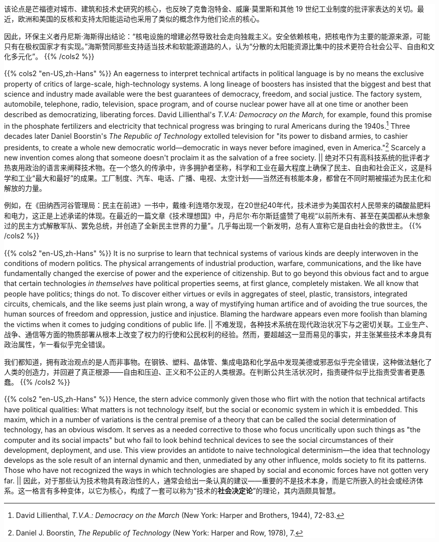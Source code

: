 该论点是芒福德对城市、建筑和技术史研究的核心，也反映了克鲁泡特金、威廉·莫里斯和其他 19 世纪工业制度的批评家表达的关切。最近，欧洲和美国的反核和支持太阳能运动也采用了类似的概念作为他们论点的核心。

因此，环保主义者丹尼斯·海斯得出结论：“核电设施的增建必然导致社会走向独裁主义。安全依赖核电，把核电作为主要的能源来源，可能只有在极权国家才有实现。”海斯赞同那些支持适当技术和软能源道路的人，认为“分散的太阳能资源比集中的技术更符合社会公平、自由和文化多元化”。
{{% /cols2 %}}

{{% cols2 "en-US,zh-Hans" %}}
An eagerness to interpret technical artifacts in political language is by no means the exclusive property of critics of large-scale, high-technology systems. A long lineage of boosters has insisted that the biggest and best that science and industry made available were the best guarantees of democracy, freedom, and social justice. The factory system, automobile, telephone, radio, television, space program, and of course nuclear power have all at one time or another been described as democratizing, liberating forces. David Lillienthal's _T.V.A: Democracy on the March,_ for example, found this promise in the phosphate fertilizers and electricity that technical progress was bringing to rural Americans during the 1940s.[^3] Three decades later Daniel Boorstin's _The Republic of Technology_ extolled television for "its power to disband armies, to cashier presidents, to create a whole new democratic world&mdash;democratic in ways never before imagined, even in America."[^4] Scarcely a new invention comes along that someone doesn't proclaim it as the salvation of a free society.
||
绝对不只有高科技系统的批评者才热衷用政治的语言来阐释技术物。在一个悠久的传承中，许多拥护者坚称，科学和工业在最大程度上确保了民主、自由和社会正义，这是科学和工业“最大和最好”的成果。工厂制度、汽车、电话、广播、电视、太空计划——当然还有核能本身，都曾在不同时期被描述为民主化和解放的力量。

例如，在《田纳西河谷管理局：民主在前进》一书中，戴维·利连塔尔发现，在20世纪40年代，技术进步为美国农村人民带来的磷酸盐肥料和电力，这正是上述承诺的体现。在最近的一篇文章《技术理想国》中，丹尼尔·布尔斯廷盛赞了电视“以前所未有、甚至在美国都从未想象过的民主方式解散军队、罢免总统，并创造了全新民主世界的力量”。几乎每出现一个新发明，总有人宣称它是自由社会的救世主。
{{% /cols2 %}}

{{% cols2 "en-US,zh-Hans" %}}
It is no surprise to learn that technical systems of various kinds are deeply interwoven in the conditions of modern politics. The physical arrangements of industrial production, warfare, communications, and the like have fundamentally changed the exercise of power and the experience of citizenship. But to go beyond this obvious fact and to argue that certain technologies _in themselves_ have political properties seems, at first glance, completely mistaken. We all know that people have politics; things do not. To discover either virtues or evils in aggregates of steel, plastic, transistors, integrated circuits, chemicals, and the like seems just plain wrong, a way of mystifying human artifice and of avoiding the true sources, the human sources of freedom and oppression, justice and injustice. Blaming the hardware appears even more foolish than blaming the victims when it comes to judging conditions of public life.
||
不难发现，各种技术系统在现代政治状况下与之密切关联。工业生产、战争、通信等方面的物质部署从根本上改变了权力的行使和公民权利的经验。然而，要超越这一显而易见的事实，并主张某些技术本身具有政治属性，乍一看似乎完全错误。

我们都知道，拥有政治观点的是人而非事物。在钢铁、塑料、晶体管、集成电路和化学品中发现美德或邪恶似乎完全错误，这种做法魅化了人类的创造力，并回避了真正根源——自由和压迫、正义和不公正的人类根源。在判断公共生活状况时，指责硬件似乎比指责受害者更愚蠢。
{{% /cols2 %}}

{{% cols2 "en-US,zh-Hans" %}}
Hence, the stern advice commonly given those who flirt with the notion that technical artifacts have political qualities: What matters is not technology itself, but the social or economic system in which it is embedded. This maxim, which in a number of variations is the central premise of a theory that can be called the social determination of technology, has an obvious wisdom. It serves as a needed corrective to those who focus uncritically upon such things as "the computer and its social impacts" but who fail to look behind technical devices to see the social circumstances of their development, deployment, and use. This view provides an antidote to naive technological determinism&mdash;the idea that technology develops as the sole result of an internal dynamic and then, unmediated by any other influence, molds society to fit its patterns. Those who have not recognized the ways in which technologies are shaped by social and economic forces have not gotten very far.
||
因此，对于那些认为技术物具有政治性的人，通常会给出一条认真的建议——重要的不是技术本身，而是它所嵌入的社会或经济体系。这一格言有多种变体，以它为核心，构成了一套可以称为“技术的**社会决定论**”的理论，其内涵颇具智慧。


[^1]: Lewis Mumford, "Auhoritarian and Democratic Technics," _Technology and Culture_ 5:1-8, 1964.
[^2]: Denis Hayes, _Rays of Hope: The Transition to a Post-Petroleum World_ (New York: W. W. Norton, 1977), 71, 159.
[^3]: David Lillienthal, _T.V.A.: Democracy on the March_ (New York: Harper and Brothers, 1944), 72-83.
[^4]: Daniel J. Boorstin, _The Republic of Technology_ (New York: Harper and Row, 1978), 7.
[^5]: Langdon Winner, _Autonomous Technology: Technics-Out-of-Control as a Theme in Political Thought_ (Cambridge: MIT Press, 1977).
[^6]: The meaning of "technology" I employ in this essay does not encompass some of the broader definitions of that concept found in contemporary literature, for example, the notion of "technique" in the writings of Jacques Ellul. My purposes here are more limited. For a discussion of the difficulties that arise in attempts to define "technology," see _Autonomous Technology,_ 8-12.
[^7]: Robert A. Caro, _The Power Broker: Robert Moses and the Fall of New York_ (New York: Random House, 1974), 318, 481, 514, 546, 951-958, 952.
[^8]: Robert Ozanne, _A Century of Labor-Management Relations at McCormick and International Harvester_ (Madison: University of Wisconsin Press, 1967), 20.
[^9]: The early history of the tomato harvester is told in Wayne D. Rasmussen, "Advances in American Agriculture: The Mechanical Tomato Harvester as a Case Study," _Technology and Culture_ 9:531-543, 1968.
[^10]: Andrew Schmitz and David Seckler, "Mechanized Agriculture and Social Welfare: The Case of the Tomato Harvester," _American Journal of Agricultural Economics_ 52:569-577, 1970.
[^11]: William H. Friedland and Amy Barton, "Tomato Technology," _Society_13:6, September/October 1976. See also William H. Friedland, _Social Sleepwalkers: Scientific and Technological Research in California Agriculture_, University of California, Davis, Department of Applied Behavioral Sciences, Research Monograph No. 13, 1974.
[^12]: _University of California Clip Sheet_ 54:36, May 1, 1979.
[^13]: "Tomato Technology."
[^14]: A history and critical analysis of agricultural research in the land-grant colleges is given in James Hightower, _Hard Tomatoes, Hard Times_ (Cambridge: Schenkman, 1978).
[^15]: David F. Noble, _Forces of Production: A Social History of Machine Tool Automation_ (New York: Alfred A. Knopf, 1984).
[^16]: Friedrich Engels, "On Authority," in _The Marx-Engels Reader,_ ed. 2, Robert Tucker (ed.) (New York: W. W. Norton, 1978), 731.
[^17]: Ibid.
[^18]: Ibid., 732, 731.
[^19]: Karl Marx, _Capital,_ vol. 1, ed. 3, translated by Samuel Moore and Edward Aveling (New York: Modern Library, 1906), 530.
[^20]: Jerry Mander, _Four Arguments for the Elimination of Television_ (New York: William Morrow, 1978), 44.
[^21]: See, for example, Robert Argue, Barbara Emanuel, and Stephen Graham, _The Sun Builders: A People's Guide to Solar, Wind and Wood Energy in Canada_ (Toronto: Renewable Energy in Canada, 1978). "We think decentralization is an implicit component of renewable energy; this implies the de centralization of energy systems, communities and of power. Renewable energy doesn't require mammoth generation sources of disruptive transmission corridors. Our cities and towns, which have been dependent on centralized energy supplies, may be able to achieve some degree of autonomy, thereby controlling and administering their own energy needs." (16)
[^22]: Alfred D. Chandler, Jr., _The Visible Hand: The Managerial Revolution in American Business_ (Cambridge: Belknap, 1977), 244.
[^23]: Ibid.
[^24]: Ibid., 500.
[^25]: Leonard Silk and David Vogel, _Ethics and Profits: The Crisis of Confidence in American Business_ (New York: Simon and Schuster, 1976), 191.
[^26]: Russell W. Ayres, "Policing Plutonium: The Civil Liberties Fallout," _Harvard Civil Rights–Civil Liberties Law Review_ 10 (1975): 443, 413-414, 374.